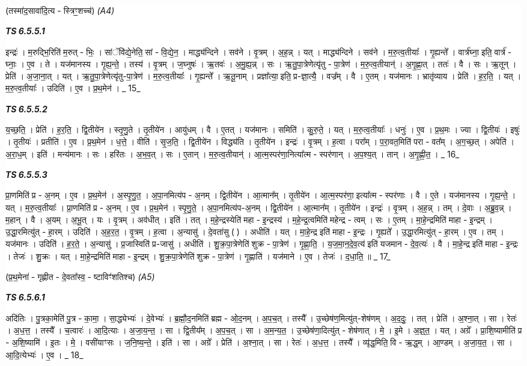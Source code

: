 
(तस्मा॑द॒सावा॑दि॒त्य - स्त्रिꣳ॒॒शच्च॑)  _(A4)_



***TS 6.5.5.1***


इन्द्रः॑ । म॒रुद्भि॒रिति॑ म॒रुत् - भिः॒ । सांॅवि॑द्ये॒नेति॒ सां - वि॒द्ये॒न॒ । माद्ध्य॑न्दिने । सव॑ने । वृ॒त्रम् । अ॒ह॒न्न् । यत् । माद्ध्य॑न्दिने । सव॑ने । म॒रु॒त्व॒तीयाः᳚ । गृ॒ह्यन्ते᳚ । वार्त्र॑घ्ना॒ इति॒ वार्त्र॑ - घ्नाः॒ । ए॒व । ते । यज॑मानस्य । गृ॒ह्य॒न्ते॒ । तस्य॑ । वृ॒त्रम् । ज॒घ्नुषः॑ । ऋ॒तवः॑ । अ॒मु॒ह्य॒न्न् । सः । ऋ॒तु॒पा॒त्रेणेत्यृ॑तु - पा॒त्रेण॑ । म॒रु॒त्व॒तीयान्॑ । अ॒गृ॒ह्णा॒त् । ततः॑ । वै । सः । ऋ॒तून् । प्रेति॑ । अ॒जा॒ना॒त् । यत् । ऋ॒तु॒पा॒त्रेणेत्यृ॑तु-पा॒त्रेण॑ । म॒रु॒त्व॒तीयाः᳚ । गृ॒ह्यन्ते᳚ । ऋ॒तू॒नाम् । प्रज्ञा᳚त्या॒ इति॒ प्र-ज्ञा॒त्यै॒ । वज्र᳚म् । वै । ए॒तम् । यज॑मानः । भ्रातृ॑व्याय । प्रेति॑ । ह॒र॒ति॒ । यत् । म॒रु॒त्व॒तीयाः᳚ । उदिति॑ । ए॒व । प्र॒थ॒मेन॑ ।  _ 15_ 


***TS 6.5.5.2***


य॒च्छ॒ति॒ । प्रेति॑ । ह॒र॒ति॒ । द्वि॒तीये॑न । स्तृ॒णु॒ते । तृ॒तीये॑न । आयु॑धम् । वै । ए॒तत् । यज॑मानः । समिति॑ । कु॒रु॒ते॒ । यत् । म॒रु॒त्व॒तीयाः᳚ । धनुः॑ । ए॒व । प्र॒थ॒मः । ज्या । द्वि॒तीयः॑ । इषुः॑ । तृ॒तीयः॑ । प्रतीति॑ । ए॒व । प्र॒थ॒मेन॑ । ध॒त्ते॒ । वीति॑ । सृ॒ज॒ति॒ । द्वि॒तीये॑न । विद्ध्य॑ति । तृ॒तीये॑न । इन्द्रः॑ । वृ॒त्रम् । ह॒त्वा । परा᳚म् । प॒रा॒वत॒मिति॑ परा - वत᳚म् । अ॒ग॒च्छ॒त् । अपेति॑ । अ॒रा॒ध॒म् । इति॑ । मन्य॑मानः । सः । हरि॑तः । अ॒भ॒व॒त् । सः । ए॒तान् । म॒रु॒त्व॒तीयान्॑ । आ॒त्म॒स्पर॑णा॒नित्या᳚त्म - स्पर॑णान् । अ॒प॒श्य॒त् । तान् । अ॒गृ॒ह्णी॒त॒ ।  _ 16_ 


***TS 6.5.5.3***


प्रा॒णमिति॑ प्र - अ॒नम् । ए॒व । प्र॒थ॒मेन॑ । अ॒स्पृ॒णु॒त॒ । अ॒पा॒नमित्य॑प - अ॒नम् । द्वि॒तीये॑न । आ॒त्मान᳚म् । तृ॒तीये॑न । आ॒त्म॒स्पर॑णा॒ इत्या᳚त्म - स्पर॑णाः । वै । ए॒ते । यज॑मानस्य । गृ॒ह्य॒न्ते॒ । यत् । म॒रु॒त्व॒तीयाः᳚ । प्रा॒णमिति॑ प्र - अ॒नम् । ए॒व । प्र॒थ॒मेन॑ । स्पृ॒णु॒ते॒ । अ॒पा॒नमित्य॑प-अ॒नम् । द्वि॒तीये॑न । आ॒त्मान᳚म् । तृ॒तीये॑न । इन्द्रः॑ । वृ॒त्रम् । अ॒ह॒न्न् । तम् । दे॒वाः । अ॒ब्रु॒व॒न्न् । म॒हान् । वै । अ॒यम् । अ॒भू॒त् । यः । वृ॒त्रम् । अव॑धीत् । इति॑ । तत् । म॒हे॒न्द्रस्येति॑ महा - इ॒न्द्रस्य॑ । म॒हे॒न्द्र॒त्वमिति॑ महेन्द्र - त्वम् । सः । ए॒तम् । मा॒हे॒न्द्रमिति॑ माहा - इ॒न्द्रम् । उ॒द्धा॒रमित्यु॑त् - हा॒रम् । उदिति॑ । अ॒ह॒र॒त॒ । वृ॒त्रम् । ह॒त्वा । अ॒न्यासु॑ । दे॒वता॑सु ( ) । अधीति॑ । यत् । मा॒हे॒न्द्र इति॑ माहा - इ॒न्द्रः । गृ॒ह्यते᳚ । उ॒द्धा॒रमित्यु॑त् - हा॒रम् । ए॒व । तम् । यज॑मानः । उदिति॑ । ह॒र॒ते॒ । अ॒न्यासु॑ । प्र॒जास्विति॑ प्र-जासु॑ । अधीति॑ । शु॒क्र॒पा॒त्रेणेति॑ शुक्र - पा॒त्रेण॑ । गृ॒ह्णा॒ति॒ । य॒ज॒मा॒न॒दे॒व॒त्य॑ इति॑ यजमान - दे॒व॒त्यः॑ । वै । मा॒हे॒न्द्र इति॑ माहा - इ॒न्द्रः । तेजः॑ । शु॒क्रः । यत् । मा॒हे॒न्द्रमिति॑ माहा - इ॒न्द्रम् । शु॒क्र॒पा॒त्रेणेति॑ शुक्र - पा॒त्रेण॑ । गृ॒ह्णाति॑ । यज॑माने । ए॒व । तेजः॑ । द॒धा॒ति॒ ॥  _ 17_ 



(प्र॒थ॒मेना॑ - गृह्णीत - दे॒वता᳚स्व॒ - ष्टाविꣳ॑शतिश्च)  _(A5)_



***TS 6.5.6.1***


अदि॑तिः । पु॒त्रका॒मेति॑ पु॒त्र - का॒मा॒ । सा॒द्ध्येभ्यः॑ । दे॒वेभ्यः॑ । ब्र॒ह्मौ॒द॒नमिति॑ ब्रह्म - ओ॒द॒नम् । अ॒प॒च॒त् । तस्यै᳚ । उ॒च्छेष॑ण॒मित्यु॑त्-शेष॑णम् । अ॒द॒दुः॒ । तत् । प्रेति॑ । अ॒श्ना॒त् । सा । रेतः॑ । अ॒ध॒त्त॒ । तस्यै᳚ । च॒त्वारः॑ । आ॒दि॒त्याः । अ॒जा॒य॒न्त॒ । सा । द्वि॒तीय᳚म् । अ॒प॒च॒त् । सा । अ॒म॒न्य॒त॒ । उ॒च्छेष॑णा॒दित्यु॑त् - शेष॑णात् । मे॒ । इ॒मे । अ॒ज्ञ्॒त॒ । यत् । अग्रे᳚ । प्रा॒शि॒ष्यामीति॑ प्र - अ॒शि॒ष्यामि॑ । इ॒तः । मे॒ । वसी॑याꣳसः । ज॒नि॒ष्य॒न्ते॒ । इति॑ । सा । अग्रे᳚ । प्रेति॑ । अ॒श्ना॒त् । सा । रेतः॑ । अ॒ध॒त्त॒ । तस्यै᳚ । व्यृ॑द्ध॒मिति॒ वि - ऋ॒द्ध॒म् । आ॒ण्डम् । अ॒जा॒य॒त॒ । सा । आ॒दि॒त्येभ्यः॑ । ए॒व ।  _ 18_ 
